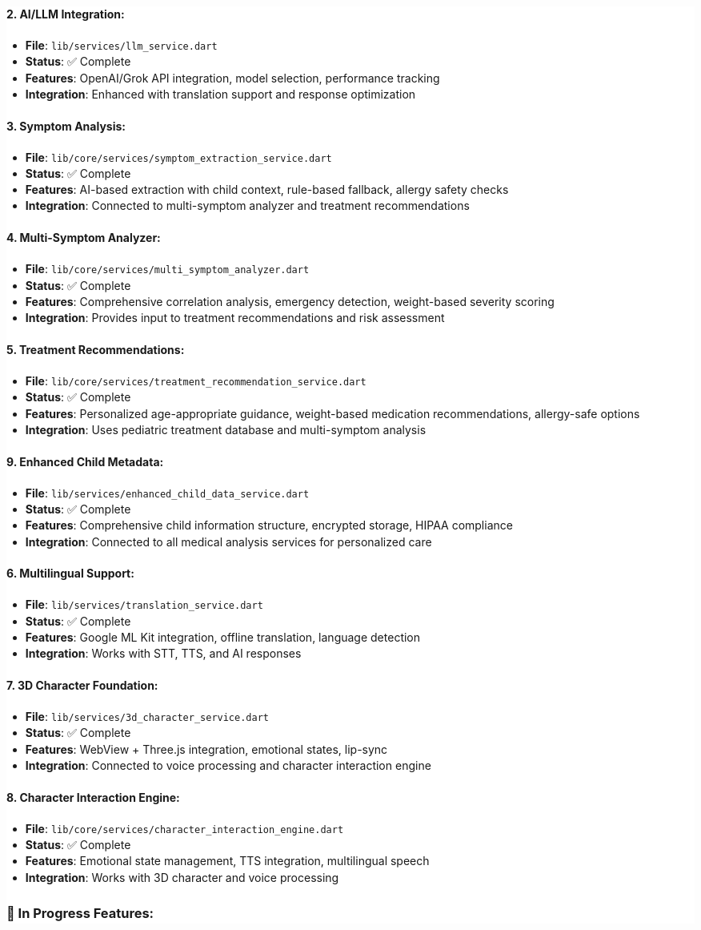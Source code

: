 #### **2. AI/LLM Integration:**
- **File**: `lib/services/llm_service.dart`
- **Status**: ✅ Complete
- **Features**: OpenAI/Grok API integration, model selection, performance tracking
- **Integration**: Enhanced with translation support and response optimization

#### **3. Symptom Analysis:**
- **File**: `lib/core/services/symptom_extraction_service.dart`
- **Status**: ✅ Complete
- **Features**: AI-based extraction with child context, rule-based fallback, allergy safety checks
- **Integration**: Connected to multi-symptom analyzer and treatment recommendations

#### **4. Multi-Symptom Analyzer:**
- **File**: `lib/core/services/multi_symptom_analyzer.dart`
- **Status**: ✅ Complete
- **Features**: Comprehensive correlation analysis, emergency detection, weight-based severity scoring
- **Integration**: Provides input to treatment recommendations and risk assessment

#### **5. Treatment Recommendations:**
- **File**: `lib/core/services/treatment_recommendation_service.dart`
- **Status**: ✅ Complete
- **Features**: Personalized age-appropriate guidance, weight-based medication recommendations, allergy-safe options
- **Integration**: Uses pediatric treatment database and multi-symptom analysis

#### **9. Enhanced Child Metadata:**
- **File**: `lib/services/enhanced_child_data_service.dart`
- **Status**: ✅ Complete
- **Features**: Comprehensive child information structure, encrypted storage, HIPAA compliance
- **Integration**: Connected to all medical analysis services for personalized care

#### **6. Multilingual Support:**
- **File**: `lib/services/translation_service.dart`
- **Status**: ✅ Complete
- **Features**: Google ML Kit integration, offline translation, language detection
- **Integration**: Works with STT, TTS, and AI responses

#### **7. 3D Character Foundation:**
- **File**: `lib/services/3d_character_service.dart`
- **Status**: ✅ Complete
- **Features**: WebView + Three.js integration, emotional states, lip-sync
- **Integration**: Connected to voice processing and character interaction engine

#### **8. Character Interaction Engine:**
- **File**: `lib/core/services/character_interaction_engine.dart`
- **Status**: ✅ Complete
- **Features**: Emotional state management, TTS integration, multilingual speech
- **Integration**: Works with 3D character and voice processing

### **🔄 In Progress Features:**
